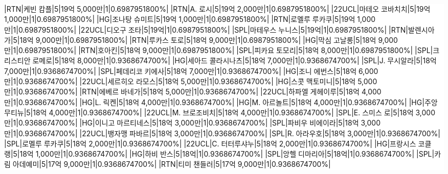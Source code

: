 |RTN|케빈 캄플|5|19억 5,000만|1|0.6987951800%|
|RTN|A. 로시|5|19억 2,000만|1|0.6987951800%|
|22UCL|마테오 코바치치|5|19억 1,000만|1|0.6987951800%|
|HG|조나탕 슈미트|5|19억 1,000만|1|0.6987951800%|
|RTN|로멜루 루카쿠|5|19억 1,000만|1|0.6987951800%|
|22UCL|디오구 조타|5|19억|1|0.6987951800%|
|SPL|마테우스 누니스|5|19억|1|0.6987951800%|
|RTN|발렌시아가|5|18억 9,000만|1|0.6987951800%|
|RTN|루카스 토로|5|18억 9,000만|1|0.6987951800%|
|HG|막심 고날롱|5|18억 9,000만|1|0.6987951800%|
|RTN|호아킨|5|18억 9,000만|1|0.6987951800%|
|SPL|피카요 토모리|5|18억 8,000만|1|0.6987951800%|
|SPL|크리스티안 로메로|5|18억 8,000만|1|0.9368674700%|
|HG|세아드 콜라시나츠|5|18억 7,000만|1|0.9368674700%|
|SPL|J. 무시알라|5|18억 7,000만|1|0.9368674700%|
|SPL|페데리코 키에사|5|18억 7,000만|1|0.9368674700%|
|HG|조니 에번스|5|18억 6,000만|1|0.9368674700%|
|22UCL|세르히오 라모스|5|18억 5,000만|1|0.9368674700%|
|HG|스콧 맥토미니|5|18억 5,000만|1|0.9368674700%|
|RTN|에베르 바네가|5|18억 5,000만|1|0.9368674700%|
|22UCL|하파엘 게헤이루|5|18억 4,000만|1|0.9368674700%|
|HG|L. 릭켄|5|18억 4,000만|1|0.9368674700%|
|HG|M. 아르놀트|5|18억 4,000만|1|0.9368674700%|
|HG|주앙 무티뉴|5|18억 4,000만|1|0.9368674700%|
|22UCL|M. 브로조비치|5|18억 4,000만|1|0.9368674700%|
|SPL|E. 스미스 로|5|18억 3,000만|1|0.9368674700%|
|HG|이니고 마르티네스|5|18억 3,000만|1|0.9368674700%|
|SPL|파비우 비에이라|5|18억 3,000만|1|0.9368674700%|
|22UCL|뱅자맹 파바르|5|18억 3,000만|1|0.9368674700%|
|SPL|R. 아라우호|5|18억 3,000만|1|0.9368674700%|
|SPL|로멜루 루카쿠|5|18억 2,000만|1|0.9368674700%|
|22UCL|C. 터터루샤누|5|18억 2,000만|1|0.9368674700%|
|HG|프랑시스 코클랭|5|18억 1,000만|1|0.9368674700%|
|HG|하비 반스|5|18억|1|0.9368674700%|
|SPL|앙헬 디마리아|5|18억|1|0.9368674700%|
|SPL|카림 아데예미|5|17억 9,000만|1|0.9368674700%|
|RTN|티미 챈들러|5|17억 9,000만|1|0.9368674700%|